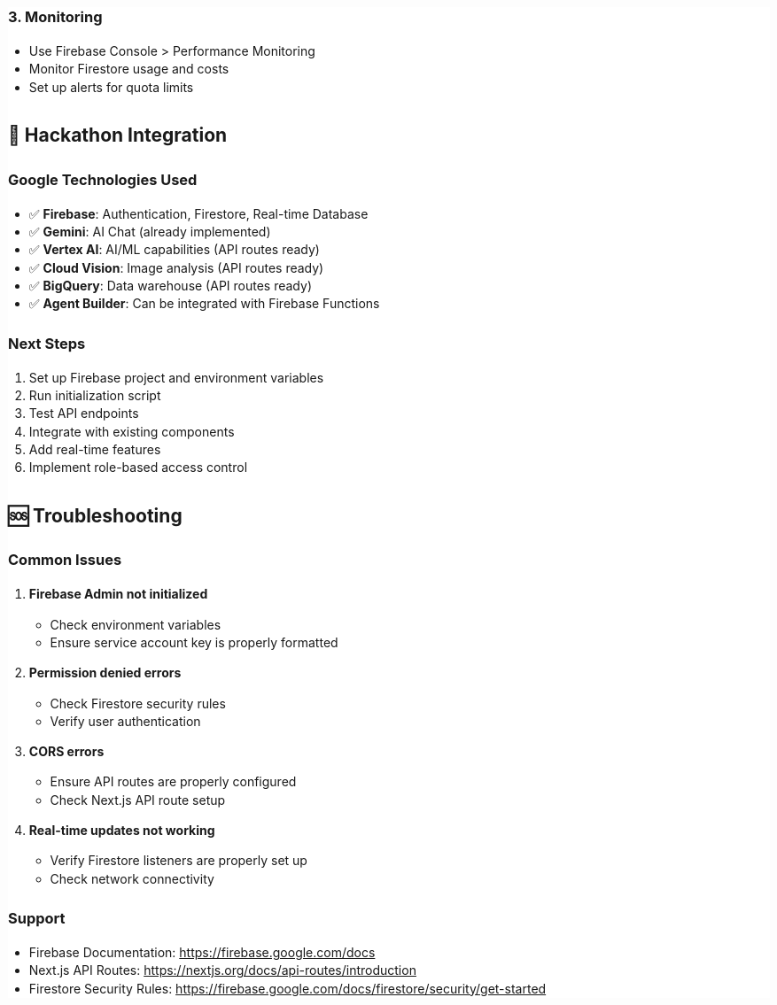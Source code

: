 ### 3. Monitoring

- Use Firebase Console > Performance Monitoring
- Monitor Firestore usage and costs
- Set up alerts for quota limits

## 🎯 Hackathon Integration

### Google Technologies Used

- ✅ **Firebase**: Authentication, Firestore, Real-time Database
- ✅ **Gemini**: AI Chat (already implemented)
- ✅ **Vertex AI**: AI/ML capabilities (API routes ready)
- ✅ **Cloud Vision**: Image analysis (API routes ready)
- ✅ **BigQuery**: Data warehouse (API routes ready)
- ✅ **Agent Builder**: Can be integrated with Firebase Functions

### Next Steps

1. Set up Firebase project and environment variables
2. Run initialization script
3. Test API endpoints
4. Integrate with existing components
5. Add real-time features
6. Implement role-based access control

## 🆘 Troubleshooting

### Common Issues

1. **Firebase Admin not initialized**

   - Check environment variables
   - Ensure service account key is properly formatted

2. **Permission denied errors**

   - Check Firestore security rules
   - Verify user authentication

3. **CORS errors**

   - Ensure API routes are properly configured
   - Check Next.js API route setup

4. **Real-time updates not working**
   - Verify Firestore listeners are properly set up
   - Check network connectivity

### Support

- Firebase Documentation: https://firebase.google.com/docs
- Next.js API Routes: https://nextjs.org/docs/api-routes/introduction
- Firestore Security Rules: https://firebase.google.com/docs/firestore/security/get-started
